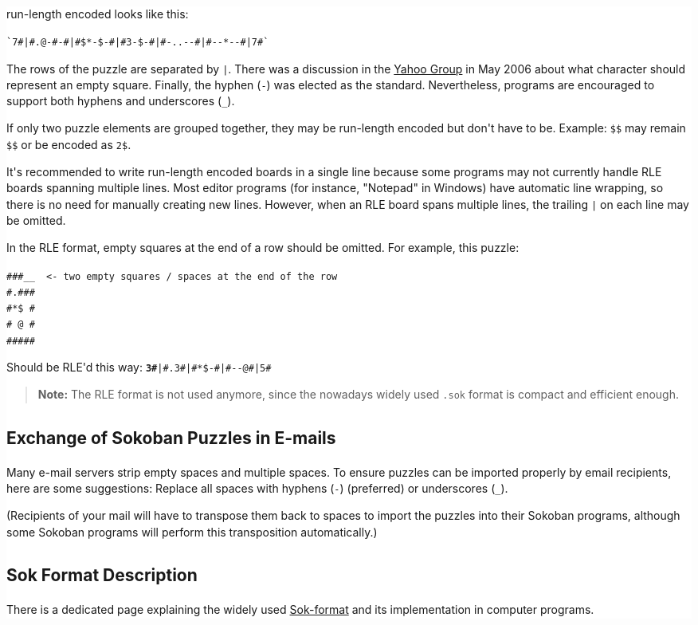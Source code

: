 run-length encoded looks like this:

```
`7#|#.@-#-#|#$*-$-#|#3-$-#|#-..--#|#--*--#|7#`
```

The rows of the puzzle are separated by `|`. There was a discussion in the [Yahoo Group](http://games.groups.yahoo.com/group/sokoban/) in May 2006 about what character should represent an empty square. Finally, the hyphen (`-`) was elected as the standard. Nevertheless, programs are encouraged to support both hyphens and underscores (`_`).

If only two puzzle elements are grouped together, they may be run-length encoded but don't have to be. Example: `$$` may remain `$$` or be encoded as `2$`.

It's recommended to write run-length encoded boards in a single line because some programs may not currently handle RLE boards spanning multiple lines. Most editor programs (for instance, "Notepad" in Windows) have automatic line wrapping, so there is no need for manually creating new lines. However, when an RLE board spans multiple lines, the trailing `|` on each line may be omitted.

In the RLE format, empty squares at the end of a row should be omitted.
For example, this puzzle:

```
###__  <- two empty squares / spaces at the end of the row
#.###
#*$ #
# @ #
#####
```

Should be RLE'd this way:
**`3#`**`|#.3#|#*$-#|#--@#|5#`

> **Note:**
> The RLE format is not used anymore, since the nowadays widely used `.sok` format is compact and efficient enough.

## Exchange of Sokoban Puzzles in E-mails

Many e-mail servers strip empty spaces and multiple spaces. To ensure puzzles can be imported properly by email recipients, here are some suggestions:
Replace all spaces with hyphens (`-`) (preferred) or underscores (`_`).

(Recipients of your mail will have to transpose them back to spaces to import the puzzles into their Sokoban programs, although some Sokoban programs will perform this transposition automatically.)

## Sok Format Description

There is a dedicated page explaining the widely used [Sok-format](sok-format.md) and its implementation in computer programs.